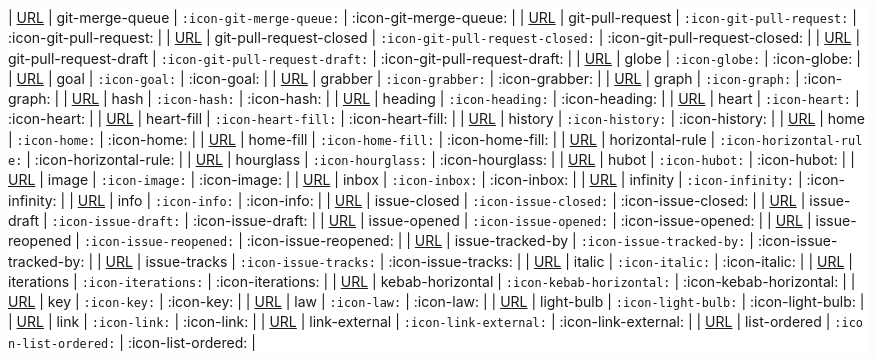 | [URL](https://primer.github.io/octicons/git-merge-queue-24) | git-merge-queue | `:icon-git-merge-queue:` | :icon-git-merge-queue: |
| [URL](https://primer.github.io/octicons/git-pull-request-24) | git-pull-request | `:icon-git-pull-request:` | :icon-git-pull-request: |
| [URL](https://primer.github.io/octicons/git-pull-request-closed-24) | git-pull-request-closed | `:icon-git-pull-request-closed:` | :icon-git-pull-request-closed: |
| [URL](https://primer.github.io/octicons/git-pull-request-draft-24) | git-pull-request-draft | `:icon-git-pull-request-draft:` | :icon-git-pull-request-draft: |
| [URL](https://primer.github.io/octicons/globe-24) | globe | `:icon-globe:` | :icon-globe: |
| [URL](https://primer.github.io/octicons/goal-24) | goal | `:icon-goal:` | :icon-goal: |
| [URL](https://primer.github.io/octicons/grabber-24) | grabber | `:icon-grabber:` | :icon-grabber: |
| [URL](https://primer.github.io/octicons/graph-24) | graph | `:icon-graph:` | :icon-graph: |
| [URL](https://primer.github.io/octicons/hash-24) | hash | `:icon-hash:` | :icon-hash: |
| [URL](https://primer.github.io/octicons/heading-24) | heading | `:icon-heading:` | :icon-heading: |
| [URL](https://primer.github.io/octicons/heart-24) | heart | `:icon-heart:` | :icon-heart: |
| [URL](https://primer.github.io/octicons/heart-fill-24) | heart-fill | `:icon-heart-fill:` | :icon-heart-fill: |
| [URL](https://primer.github.io/octicons/history-24) | history | `:icon-history:` | :icon-history: |
| [URL](https://primer.github.io/octicons/home-24) | home | `:icon-home:` | :icon-home: |
| [URL](https://primer.github.io/octicons/home-fill-24) | home-fill | `:icon-home-fill:` | :icon-home-fill: |
| [URL](https://primer.github.io/octicons/horizontal-rule-24) | horizontal-rule | `:icon-horizontal-rule:` | :icon-horizontal-rule: |
| [URL](https://primer.github.io/octicons/hourglass-24) | hourglass | `:icon-hourglass:` | :icon-hourglass: |
| [URL](https://primer.github.io/octicons/hubot-24) | hubot | `:icon-hubot:` | :icon-hubot: |
| [URL](https://primer.github.io/octicons/image-24) | image | `:icon-image:` | :icon-image: |
| [URL](https://primer.github.io/octicons/inbox-24) | inbox | `:icon-inbox:` | :icon-inbox: |
| [URL](https://primer.github.io/octicons/infinity-24) | infinity | `:icon-infinity:` | :icon-infinity: |
| [URL](https://primer.github.io/octicons/info-24) | info | `:icon-info:` | :icon-info: |
| [URL](https://primer.github.io/octicons/issue-closed-24) | issue-closed | `:icon-issue-closed:` | :icon-issue-closed: |
| [URL](https://primer.github.io/octicons/issue-draft-24) | issue-draft | `:icon-issue-draft:` | :icon-issue-draft: |
| [URL](https://primer.github.io/octicons/issue-opened-24) | issue-opened | `:icon-issue-opened:` | :icon-issue-opened: |
| [URL](https://primer.github.io/octicons/issue-reopened-24) | issue-reopened | `:icon-issue-reopened:` | :icon-issue-reopened: |
| [URL](https://primer.github.io/octicons/issue-tracked-by-24) | issue-tracked-by | `:icon-issue-tracked-by:` | :icon-issue-tracked-by: |
| [URL](https://primer.github.io/octicons/issue-tracks-24) | issue-tracks | `:icon-issue-tracks:` | :icon-issue-tracks: |
| [URL](https://primer.github.io/octicons/italic-24) | italic | `:icon-italic:` | :icon-italic: |
| [URL](https://primer.github.io/octicons/iterations-24) | iterations | `:icon-iterations:` | :icon-iterations: |
| [URL](https://primer.github.io/octicons/kebab-horizontal-24) | kebab-horizontal | `:icon-kebab-horizontal:` | :icon-kebab-horizontal: |
| [URL](https://primer.github.io/octicons/key-24) | key | `:icon-key:` | :icon-key: |
| [URL](https://primer.github.io/octicons/law-24) | law | `:icon-law:` | :icon-law: |
| [URL](https://primer.github.io/octicons/light-bulb-24) | light-bulb | `:icon-light-bulb:` | :icon-light-bulb: |
| [URL](https://primer.github.io/octicons/link-24) | link | `:icon-link:` | :icon-link: |
| [URL](https://primer.github.io/octicons/link-external-24) | link-external | `:icon-link-external:` | :icon-link-external: |
| [URL](https://primer.github.io/octicons/list-ordered-24) | list-ordered | `:icon-list-ordered:` | :icon-list-ordered: |